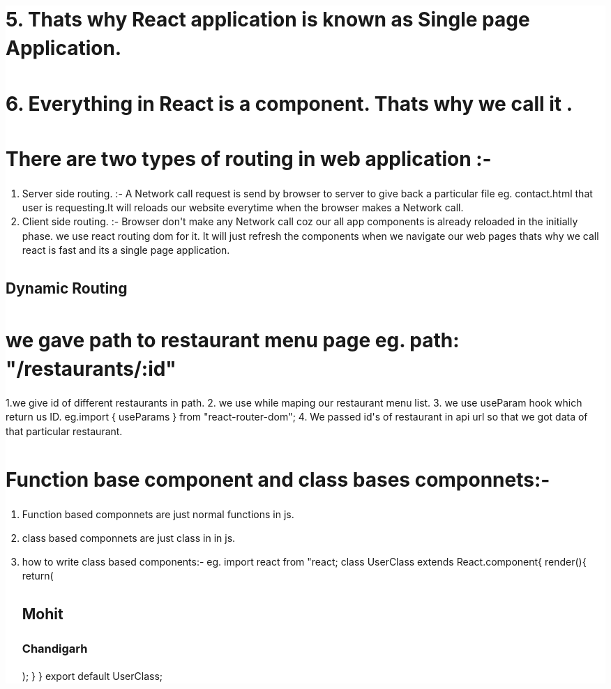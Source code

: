 # 5. Thats why React application is known as Single page Application.

# 6. Everything in React is a component. Thats why we call it .

# There are two types of routing in web application :-

1. Server side routing.
   :- A Network call request is send by browser to server to give back a particular file eg. contact.html that user is requesting.It will reloads our website everytime when the browser makes a Network call.
2. Client side routing.
   :- Browser don't make any Network call coz our all app components is already reloaded in the initially phase. we use react routing dom for it.
   It will just refresh the components when we navigate our web pages thats why we call react is fast and its a single page application.

## Dynamic Routing

# we gave path to restaurant menu page eg. path: "/restaurants/:id"

1.we give id of different restaurants in path. 2. we use <Link> while maping our restaurant menu list. 3. we use useParam hook which return us ID.
eg.import { useParams } from "react-router-dom"; 4. We passed id's of restaurant in api url so that we got data of that particular restaurant.

# Function base component and class bases componnets:-

1.  Function based componnets are just normal functions in js.
2.  class based componnets are just class in in js.

3.  how to write class based components:-
    eg.
    import react from "react;
    class UserClass extends React.component{
    render(){
    return(
    <div>
    <h2>Mohit</h2>
    <h3>Chandigarh</h3>
    </div>
    );
    }
    }
    export default UserClass;
